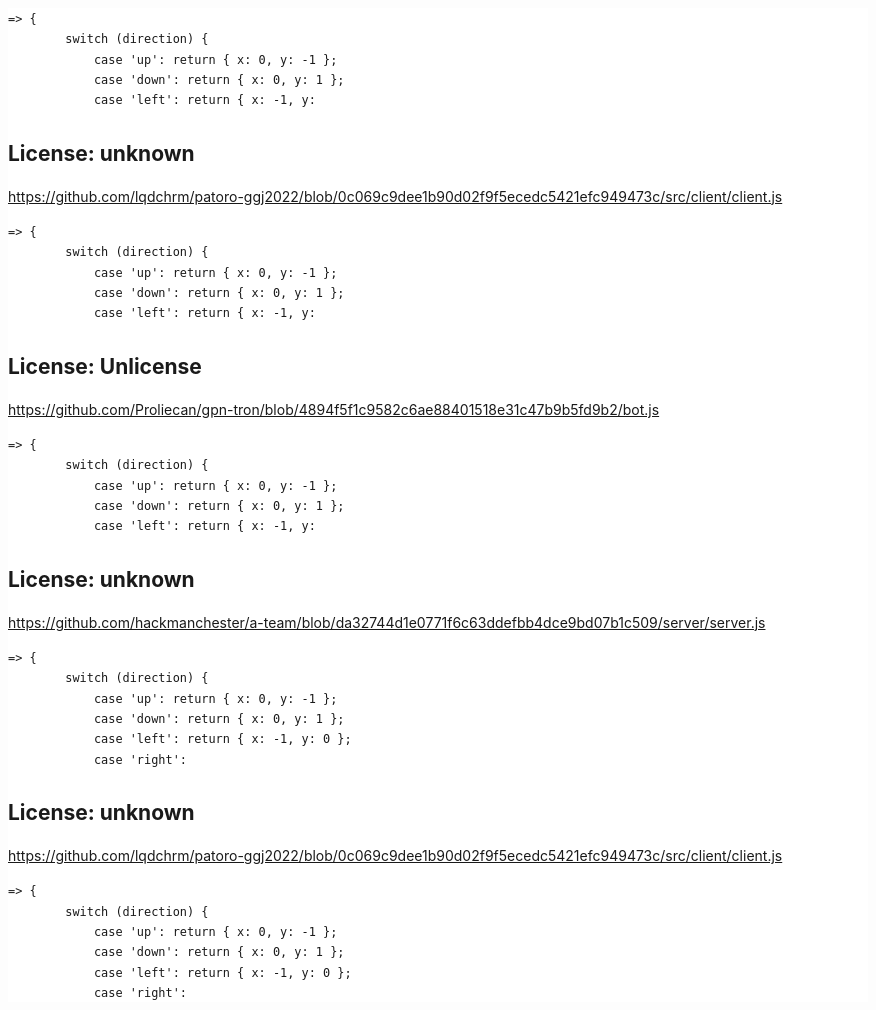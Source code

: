 ```
=> {
        switch (direction) {
            case 'up': return { x: 0, y: -1 };
            case 'down': return { x: 0, y: 1 };
            case 'left': return { x: -1, y: 
```


## License: unknown
https://github.com/lqdchrm/patoro-ggj2022/blob/0c069c9dee1b90d02f9f5ecedc5421efc949473c/src/client/client.js

```
=> {
        switch (direction) {
            case 'up': return { x: 0, y: -1 };
            case 'down': return { x: 0, y: 1 };
            case 'left': return { x: -1, y: 
```


## License: Unlicense
https://github.com/Proliecan/gpn-tron/blob/4894f5f1c9582c6ae88401518e31c47b9b5fd9b2/bot.js

```
=> {
        switch (direction) {
            case 'up': return { x: 0, y: -1 };
            case 'down': return { x: 0, y: 1 };
            case 'left': return { x: -1, y: 
```


## License: unknown
https://github.com/hackmanchester/a-team/blob/da32744d1e0771f6c63ddefbb4dce9bd07b1c509/server/server.js

```
=> {
        switch (direction) {
            case 'up': return { x: 0, y: -1 };
            case 'down': return { x: 0, y: 1 };
            case 'left': return { x: -1, y: 0 };
            case 'right':
```


## License: unknown
https://github.com/lqdchrm/patoro-ggj2022/blob/0c069c9dee1b90d02f9f5ecedc5421efc949473c/src/client/client.js

```
=> {
        switch (direction) {
            case 'up': return { x: 0, y: -1 };
            case 'down': return { x: 0, y: 1 };
            case 'left': return { x: -1, y: 0 };
            case 'right':
```
